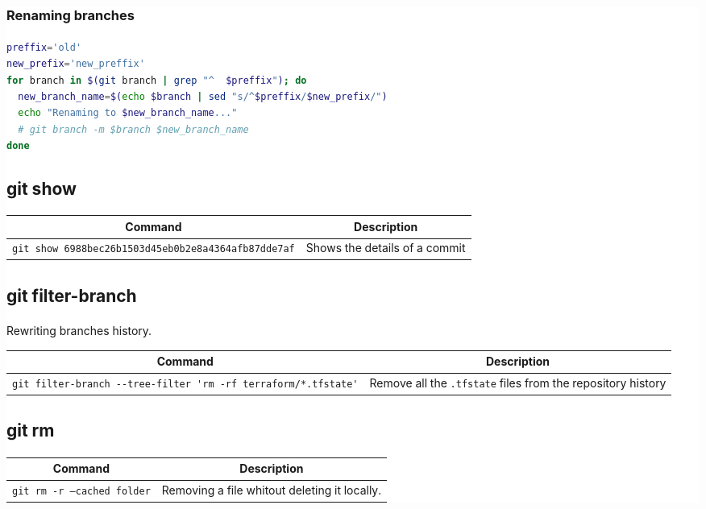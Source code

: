 ### Renaming branches

``` bash
preffix='old'
new_prefix='new_preffix'
for branch in $(git branch | grep "^  $preffix"); do
  new_branch_name=$(echo $branch | sed "s/^$preffix/$new_prefix/")
  echo "Renaming to $new_branch_name..."
  # git branch -m $branch $new_branch_name
done
```

## git show
| Command                                                                                                    | Description                     |
|------------------------------------------------------------------------------------------------------------|---------------------------------|
| `git show 6988bec26b1503d45eb0b2e8a4364afb87dde7af`                                                        | Shows the details of a commit   |

## git filter-branch

Rewriting branches history.

| Command                                                                                                    | Description                                                 |
|------------------------------------------------------------------------------------------------------------|-------------------------------------------------------------|
| `git filter-branch --tree-filter 'rm -rf terraform/*.tfstate'`                                             | Remove all the `.tfstate` files from the repository history |

## git rm

| Command                                                                                                    | Description                                                 |
|------------------------------------------------------------------------------------------------------------|-------------------------------------------------------------|
|`git rm -r –cached folder`                                                                                  | Removing a file whitout deleting it locally.                |
